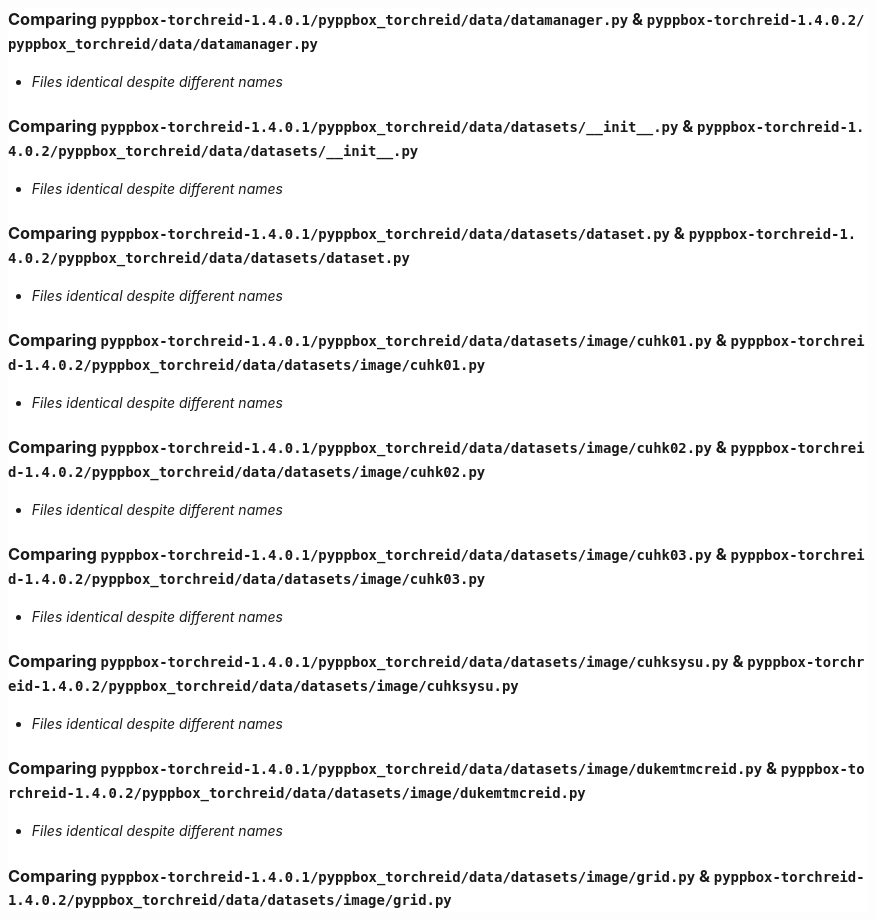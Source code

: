 ### Comparing `pyppbox-torchreid-1.4.0.1/pyppbox_torchreid/data/datamanager.py` & `pyppbox-torchreid-1.4.0.2/pyppbox_torchreid/data/datamanager.py`

 * *Files identical despite different names*

### Comparing `pyppbox-torchreid-1.4.0.1/pyppbox_torchreid/data/datasets/__init__.py` & `pyppbox-torchreid-1.4.0.2/pyppbox_torchreid/data/datasets/__init__.py`

 * *Files identical despite different names*

### Comparing `pyppbox-torchreid-1.4.0.1/pyppbox_torchreid/data/datasets/dataset.py` & `pyppbox-torchreid-1.4.0.2/pyppbox_torchreid/data/datasets/dataset.py`

 * *Files identical despite different names*

### Comparing `pyppbox-torchreid-1.4.0.1/pyppbox_torchreid/data/datasets/image/cuhk01.py` & `pyppbox-torchreid-1.4.0.2/pyppbox_torchreid/data/datasets/image/cuhk01.py`

 * *Files identical despite different names*

### Comparing `pyppbox-torchreid-1.4.0.1/pyppbox_torchreid/data/datasets/image/cuhk02.py` & `pyppbox-torchreid-1.4.0.2/pyppbox_torchreid/data/datasets/image/cuhk02.py`

 * *Files identical despite different names*

### Comparing `pyppbox-torchreid-1.4.0.1/pyppbox_torchreid/data/datasets/image/cuhk03.py` & `pyppbox-torchreid-1.4.0.2/pyppbox_torchreid/data/datasets/image/cuhk03.py`

 * *Files identical despite different names*

### Comparing `pyppbox-torchreid-1.4.0.1/pyppbox_torchreid/data/datasets/image/cuhksysu.py` & `pyppbox-torchreid-1.4.0.2/pyppbox_torchreid/data/datasets/image/cuhksysu.py`

 * *Files identical despite different names*

### Comparing `pyppbox-torchreid-1.4.0.1/pyppbox_torchreid/data/datasets/image/dukemtmcreid.py` & `pyppbox-torchreid-1.4.0.2/pyppbox_torchreid/data/datasets/image/dukemtmcreid.py`

 * *Files identical despite different names*

### Comparing `pyppbox-torchreid-1.4.0.1/pyppbox_torchreid/data/datasets/image/grid.py` & `pyppbox-torchreid-1.4.0.2/pyppbox_torchreid/data/datasets/image/grid.py`
